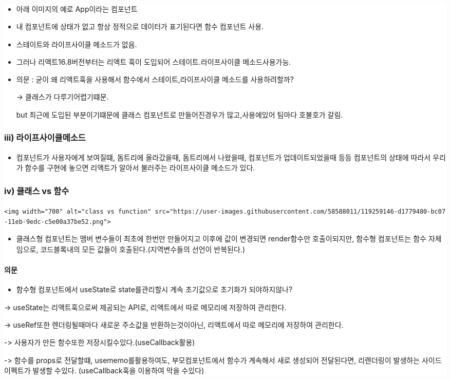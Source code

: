  - 아래 이미지의 예로 App이라는 컴포넌트
  - 내 컴포넌트에 상태가 없고 항상 정적으로 데이터가 표기된다면 함수 컴포넌트 사용.
  - 스테이트와 라이프사이클 메소드가 없음.
  - 그러나 리액트16.8버전부터는 리액트 훅이 도입되어 스테이트.라이프사이클 메소드사용가능.
  - 의문 : 굳이 왜 리액트훅을 사용해서 함수에서 스테이트,라이프사이클 메소드를 사용하려할까?

    → 클래스가 다루기어렵기떄문.

    but 최근에 도입된 부분이기떄문에 클래스 컴포넌트로 만들어진경우가 많고,사용에있어 팀마다 호불호가 갈림.
    


  ### iii) 라이프사이클메소드 
   - 컴포넌트가 사용자에게 보여질떄, 돔트리에 올라갔을때, 돔트리에서 나왔을때, 컴포넌트가 업데이트되었을때
     등등 컴포넌트의 상태에 따라서 우리가 함수를 구현에 놓으면 리액트가 알아서 불러주는 라이프사이클 메소드가 있다. 
   
   
   ### iv) 클래스 vs 함수
   
   
    <img width="700" alt="class vs function" src="https://user-images.githubusercontent.com/58588011/119259146-d1779480-bc07-11eb-9edc-c5e00a37be52.png"> 
    
    
  - 클래스형 컴포넌트는 맴버 변수들이 최초에 한번만 만들어지고 이후에 값이 변경되면 render함수만 호출이되지만, 함수형 컴포넌트는 함수 자체임으로,
    코드블록내의 모든 값들이 호출된다.(지역변수들의 선언이 반복된다.)
  #### 의문
  - 함수형 컴포넌트에서 useState로 state를관리할시 계속 초기값으로 초기화가 되야하지않나?


  -> useState는 리액트훅으로써 제공되는 API로, 리액트에서 따로 메모리에 저장하여 관리한다.
  
  
  -> useRef또한 렌더링될때마다 새로운 주소값을 반환하는것이아닌, 리액트에서 따로 메모리에 저장하여 관리한다.
  
  
  -> 사용자가 만든 함수또한 저장시킬수있다.(useCallback활용)
  
  
  -> 함수를 props로 전달할떄, usememo를활용하여도, 부모컴포넌트에서 함수가 계속해서 새로 생성되어 전달된다면, 리렌더링이 발생하는 사이드 이펙트가 발생할 수있다. (useCallback훅을 이용하여 막을 수있다)
   
